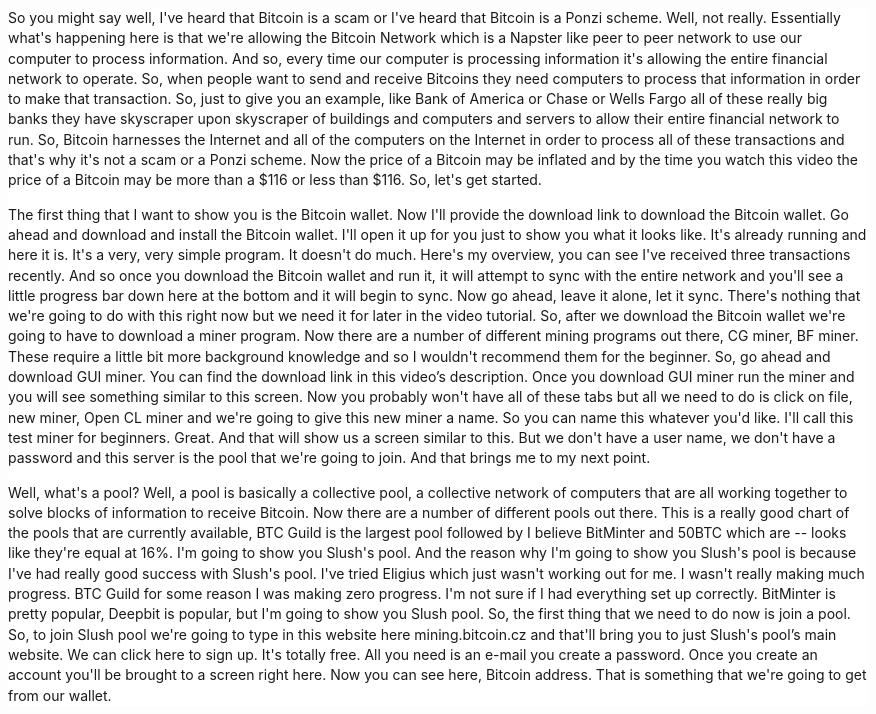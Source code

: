 So you might say well, I've heard that Bitcoin is a scam or I've heard that Bitcoin is a Ponzi scheme.  Well, not really.  Essentially what's happening here is that we're allowing the Bitcoin Network which is a Napster like peer to peer network to use our computer to process information.  And so, every time our computer is processing information it's allowing the entire financial network to operate.  So, when people want to send and receive Bitcoins they need computers to process that information in order to make that transaction.  So, just to give you an example, like Bank of America or Chase or Wells Fargo all of these really big banks they have skyscraper upon skyscraper of buildings and computers and servers to allow their entire financial network to run.  So, Bitcoin harnesses the Internet and all of the computers on the Internet in order to process all of these transactions and that's why it's not a scam or a Ponzi scheme.  Now the price of a Bitcoin may be inflated and by the time you watch this video the price of a Bitcoin may be more than a $116 or less than $116.  So, let's get started.
<p>
The first thing that I want to show you is the Bitcoin wallet.  Now I'll provide the download link to download the Bitcoin wallet.  Go ahead and download and install the Bitcoin wallet.  I'll open it up for you just to show you what it looks like.  It's already running and here it is.  It's a very, very simple program.  It doesn't do much.  Here's my overview, you can see I've received three transactions recently.  And so once you download the Bitcoin wallet and run it, it will attempt to sync with the entire network and you'll see a little progress bar down here at the bottom and it will begin to sync.  Now go ahead, leave it alone, let it sync.  There's nothing that we're going to do with this right now but we need it for later in the video tutorial.  So, after we download the Bitcoin wallet we're going to have to download a miner program.  Now there are a number of different mining programs out there, CG miner, BF miner.  These require a little bit more background knowledge and so I wouldn't recommend them for the beginner.  So, go ahead and download GUI miner.  You can find the download link in this video’s description.  Once you download GUI miner run the miner and you will see something similar to this screen.  Now you probably won't have all of these tabs but all we need to do is click on file, new miner, Open CL miner and we're going to give this new miner a name.  So you can name this whatever you'd like.  I'll call this test miner for beginners.  Great.  And that will show us a screen similar to this.  But we don't have a user name, we don't have a password and this server is the pool that we're going to join.  And that brings me to my next point.
<p>
Well, what's a pool?  Well, a pool is basically a collective pool, a collective network of computers that are all working together to solve blocks of information to receive Bitcoin.  Now there are a number of different pools out there.  This is a really good chart of the pools that are currently available, BTC Guild is the largest pool followed by I believe BitMinter and 50BTC which are -- looks like they're equal at 16%.  I'm going to show you Slush's pool.  And the reason why I'm going to show you Slush's pool is because I've had really good success with Slush's pool.  I've tried Eligius which just wasn't working out for me.  I wasn't really making much progress.  BTC Guild for some reason I was making zero progress.  I'm not sure if I had everything set up correctly.  BitMinter is pretty popular, Deepbit is popular, but I'm going to show you Slush pool.  So, the first thing that we need to do now is join a pool.  So, to join Slush pool we're going to type in this website here mining.bitcoin.cz and that'll bring you to just Slush's pool’s main website.  We can click here to sign up.  It's totally free.  All you need is an e-mail you create a password.  Once you create an account you'll be brought to a screen right here.  Now you can see here, Bitcoin address.  That is something that we're going to get from our wallet.
<p>